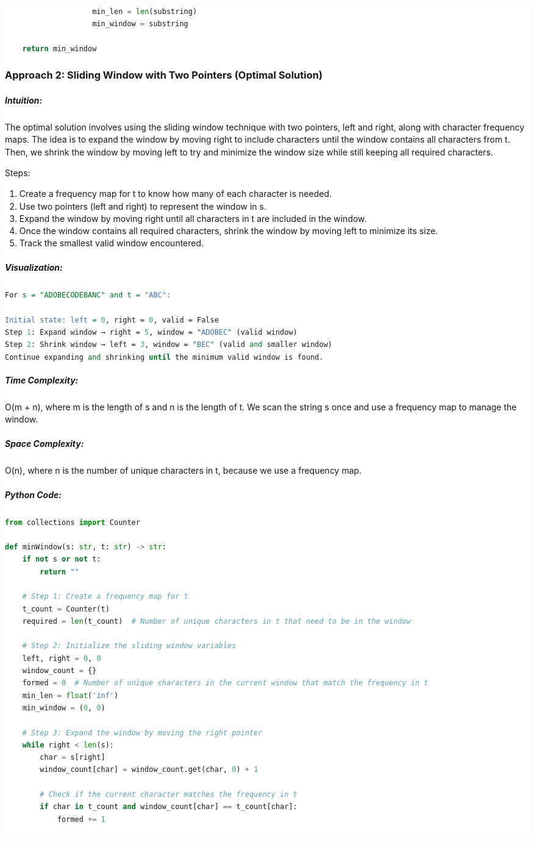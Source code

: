 ```python
                    min_len = len(substring)
                    min_window = substring
    
    return min_window
```
### Approach 2: Sliding Window with Two Pointers (Optimal Solution)
##### Intuition: 
The optimal solution involves using the sliding window technique with two pointers, left and right, along with character frequency maps. The idea is to expand the window by moving right to include characters until the window contains all characters from t. Then, we shrink the window by moving left to try and minimize the window size while still keeping all required characters.

Steps:
1. Create a frequency map for t to know how many of each character is needed.
2. Use two pointers (left and right) to represent the window in s.
3. Expand the window by moving right until all characters in t are included in the window.
4. Once the window contains all required characters, shrink the window by moving left to minimize its size.
5. Track the smallest valid window encountered.
##### Visualization:
```perl
For s = "ADOBECODEBANC" and t = "ABC":

Initial state: left = 0, right = 0, valid = False
Step 1: Expand window → right = 5, window = "ADOBEC" (valid window)
Step 2: Shrink window → left = 3, window = "BEC" (valid and smaller window)
Continue expanding and shrinking until the minimum valid window is found.
```
##### Time Complexity:
O(m + n), where m is the length of s and n is the length of t. We scan the string s once and use a frequency map to manage the window.
##### Space Complexity:
O(n), where n is the number of unique characters in t, because we use a frequency map.
##### Python Code:
```python
from collections import Counter

def minWindow(s: str, t: str) -> str:
    if not s or not t:
        return ""
    
    # Step 1: Create a frequency map for t
    t_count = Counter(t)
    required = len(t_count)  # Number of unique characters in t that need to be in the window
    
    # Step 2: Initialize the sliding window variables
    left, right = 0, 0
    window_count = {}
    formed = 0  # Number of unique characters in the current window that match the frequency in t
    min_len = float('inf')
    min_window = (0, 0)
    
    # Step 3: Expand the window by moving the right pointer
    while right < len(s):
        char = s[right]
        window_count[char] = window_count.get(char, 0) + 1
        
        # Check if the current character matches the frequency in t
        if char in t_count and window_count[char] == t_count[char]:
            formed += 1
        
```